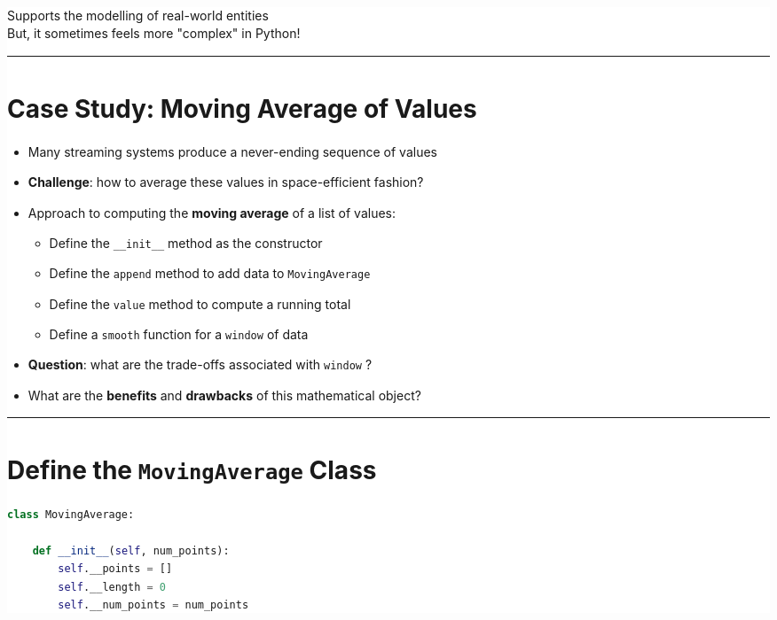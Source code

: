 <div class="text-3xl font-bold mt-10 ml-4">
Supports the modelling of real-world entities
</div>

</div>

</div>

<div v-click>

<div class="flex row">

<mdi-check-circle class="text-6xl ml-8 mt-6 text-blue-600" />

<div class="text-3xl font-bold mt-10 ml-4">
But, it sometimes feels more "complex" in Python!
</div>

</div>

</div>

[//]: # (Slide End }}})

---

[//]: # (Slide Start {{{)

# Case Study: Moving Average of Values

<v-clicks>

- Many streaming systems produce a never-ending sequence of values

- **Challenge**: how to average these values in space-efficient fashion?

- Approach to computing the **moving average** of a list of values:

    - Define the `__init__` method as the constructor

    - Define the `append` method to add data to `MovingAverage`

    - Define the `value` method to compute a running total

    - Define a `smooth` function for a `window` of data

- **Question**: what are the trade-offs associated with `window` ?

- What are the **benefits** and **drawbacks** of this mathematical object?

</v-clicks>

[//]: # (Slide End }}})

---

# Define the `MovingAverage` Class

```python
class MovingAverage:

    def __init__(self, num_points):
        self.__points = []
        self.__length = 0
        self.__num_points = num_points
```

